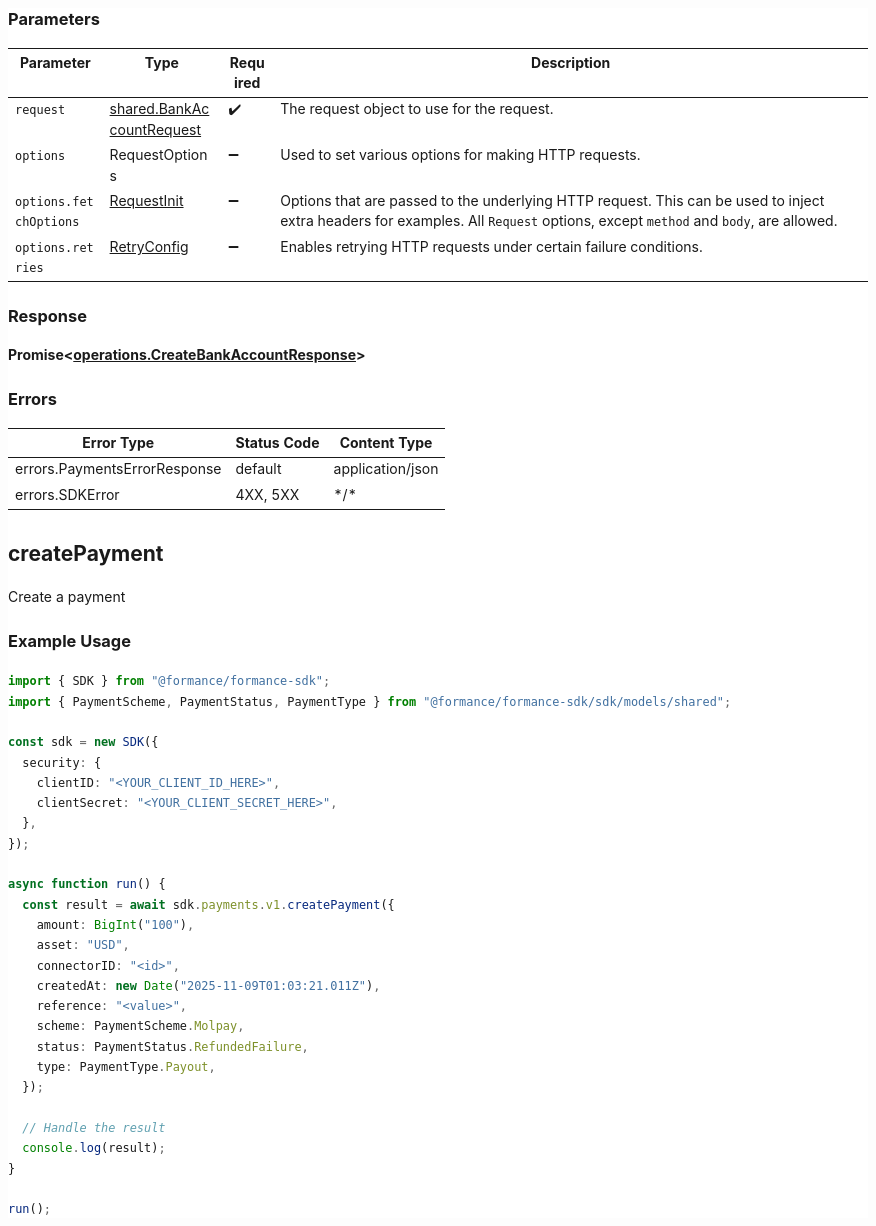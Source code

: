 ### Parameters

| Parameter                                                                                                                                                                      | Type                                                                                                                                                                           | Required                                                                                                                                                                       | Description                                                                                                                                                                    |
| ------------------------------------------------------------------------------------------------------------------------------------------------------------------------------ | ------------------------------------------------------------------------------------------------------------------------------------------------------------------------------ | ------------------------------------------------------------------------------------------------------------------------------------------------------------------------------ | ------------------------------------------------------------------------------------------------------------------------------------------------------------------------------ |
| `request`                                                                                                                                                                      | [shared.BankAccountRequest](../../sdk/models/shared/bankaccountrequest.md)                                                                                                     | :heavy_check_mark:                                                                                                                                                             | The request object to use for the request.                                                                                                                                     |
| `options`                                                                                                                                                                      | RequestOptions                                                                                                                                                                 | :heavy_minus_sign:                                                                                                                                                             | Used to set various options for making HTTP requests.                                                                                                                          |
| `options.fetchOptions`                                                                                                                                                         | [RequestInit](https://developer.mozilla.org/en-US/docs/Web/API/Request/Request#options)                                                                                        | :heavy_minus_sign:                                                                                                                                                             | Options that are passed to the underlying HTTP request. This can be used to inject extra headers for examples. All `Request` options, except `method` and `body`, are allowed. |
| `options.retries`                                                                                                                                                              | [RetryConfig](../../lib/utils/retryconfig.md)                                                                                                                                  | :heavy_minus_sign:                                                                                                                                                             | Enables retrying HTTP requests under certain failure conditions.                                                                                                               |

### Response

**Promise\<[operations.CreateBankAccountResponse](../../sdk/models/operations/createbankaccountresponse.md)\>**

### Errors

| Error Type                   | Status Code                  | Content Type                 |
| ---------------------------- | ---------------------------- | ---------------------------- |
| errors.PaymentsErrorResponse | default                      | application/json             |
| errors.SDKError              | 4XX, 5XX                     | \*/\*                        |

## createPayment

Create a payment

### Example Usage

```typescript
import { SDK } from "@formance/formance-sdk";
import { PaymentScheme, PaymentStatus, PaymentType } from "@formance/formance-sdk/sdk/models/shared";

const sdk = new SDK({
  security: {
    clientID: "<YOUR_CLIENT_ID_HERE>",
    clientSecret: "<YOUR_CLIENT_SECRET_HERE>",
  },
});

async function run() {
  const result = await sdk.payments.v1.createPayment({
    amount: BigInt("100"),
    asset: "USD",
    connectorID: "<id>",
    createdAt: new Date("2025-11-09T01:03:21.011Z"),
    reference: "<value>",
    scheme: PaymentScheme.Molpay,
    status: PaymentStatus.RefundedFailure,
    type: PaymentType.Payout,
  });

  // Handle the result
  console.log(result);
}

run();
```
